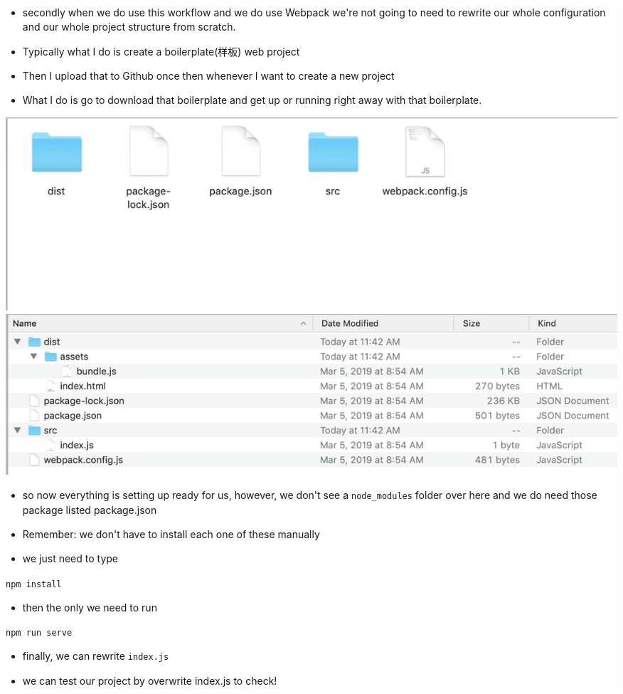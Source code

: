 - secondly when we do use this workflow and we do use Webpack we're not going to need to rewrite our whole configuration and our whole project structure from scratch. 

- Typically what I do is create a boilerplate(样板) web project

- Then I upload that to Github once then whenever I want to create a new project

- What I do is go to download that boilerplate and get up or running right away with that boilerplate. 

![](img/2019-08-05-11-44-10.png)
![](img/2019-08-05-11-44-37.png)

- so now everything is setting up ready for us, however, we don't see a `node_modules` folder over here and we do need those package listed package.json

- Remember: we don't have to install each one of these manually

- we just need to type 

`npm install`

- then the only we need to run

`npm run serve`

- finally, we can rewrite `index.js`

- we can test our project by overwrite index.js to check! 



